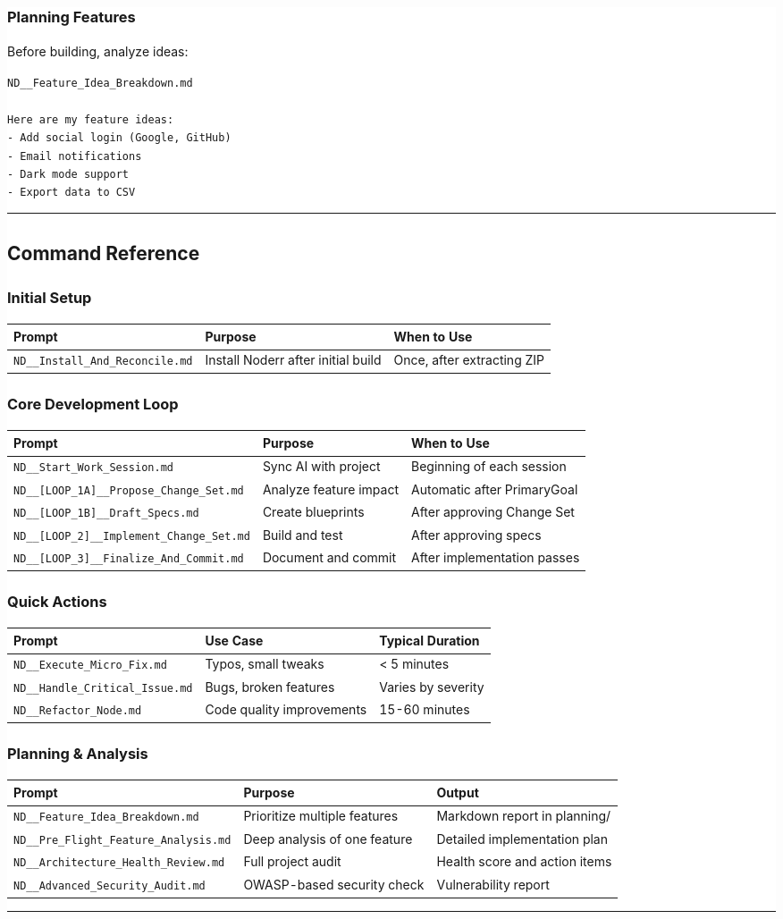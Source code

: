 ### Planning Features
Before building, analyze ideas:
```
ND__Feature_Idea_Breakdown.md

Here are my feature ideas:
- Add social login (Google, GitHub)
- Email notifications
- Dark mode support
- Export data to CSV
```

---

## Command Reference

### Initial Setup
| Prompt | Purpose | When to Use |
|:-------|:--------|:------------|
| `ND__Install_And_Reconcile.md` | Install Noderr after initial build | Once, after extracting ZIP |

### Core Development Loop
| Prompt | Purpose | When to Use |
|:-------|:--------|:------------|
| `ND__Start_Work_Session.md` | Sync AI with project | Beginning of each session |
| `ND__[LOOP_1A]__Propose_Change_Set.md` | Analyze feature impact | Automatic after PrimaryGoal |
| `ND__[LOOP_1B]__Draft_Specs.md` | Create blueprints | After approving Change Set |
| `ND__[LOOP_2]__Implement_Change_Set.md` | Build and test | After approving specs |
| `ND__[LOOP_3]__Finalize_And_Commit.md` | Document and commit | After implementation passes |

### Quick Actions
| Prompt | Use Case | Typical Duration |
|:-------|:---------|:-----------------|
| `ND__Execute_Micro_Fix.md` | Typos, small tweaks | < 5 minutes |
| `ND__Handle_Critical_Issue.md` | Bugs, broken features | Varies by severity |
| `ND__Refactor_Node.md` | Code quality improvements | 15-60 minutes |

### Planning & Analysis
| Prompt | Purpose | Output |
|:-------|:--------|:-------|
| `ND__Feature_Idea_Breakdown.md` | Prioritize multiple features | Markdown report in planning/ |
| `ND__Pre_Flight_Feature_Analysis.md` | Deep analysis of one feature | Detailed implementation plan |
| `ND__Architecture_Health_Review.md` | Full project audit | Health score and action items |
| `ND__Advanced_Security_Audit.md` | OWASP-based security check | Vulnerability report |

---